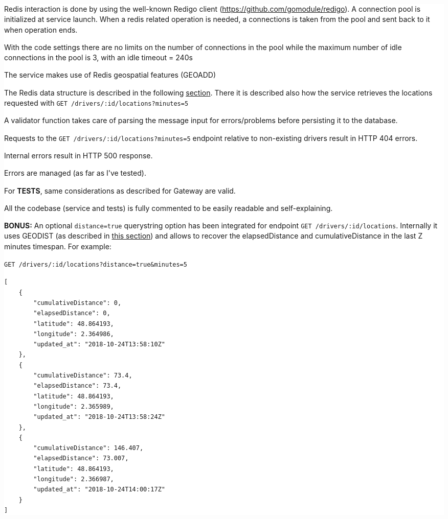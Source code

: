 Redis interaction is done by using the well-known Redigo client (<https://github.com/gomodule/redigo>).
A connection pool is initialized at service launch. When a redis related operation is needed, a connections is taken from the pool and sent back to it when operation ends. 

With the code settings there are no limits on the number of connections in the pool while the maximum number of idle connections in the pool is 3, with an idle timeout = 240s

The service makes use of Redis geospatial features (GEOADD)

The Redis data structure is described in the following [section](#data). There it is described also how the service retrieves the locations requested with `GET /drivers/:id/locations?minutes=5`

A validator function takes care of parsing the message input for errors/problems before persisting it to the database.

Requests to the `GET /drivers/:id/locations?minutes=5` endpoint relative to non-existing drivers result in HTTP 404 errors.

Internal errors result in HTTP 500 response.

Errors are managed (as far as I've tested).

For **TESTS**, same considerations as described for Gateway are valid.

All the codebase (service and tests) is fully commented to be easily readable and self-explaining.

**BONUS:** An optional `distance=true` querystring option has been integrated for endpoint `GET /drivers/:id/locations`. Internally it uses GEODIST (as described in [this section](#data)) and allows to recover the elapsedDistance and cumulativeDistance in the last Z minutes timespan. For example:

`GET /drivers/:id/locations?distance=true&minutes=5` 
```
[
    {
        "cumulativeDistance": 0,
        "elapsedDistance": 0,
        "latitude": 48.864193,
        "longitude": 2.364986,
        "updated_at": "2018-10-24T13:58:10Z"
    },
    {
        "cumulativeDistance": 73.4,
        "elapsedDistance": 73.4,
        "latitude": 48.864193,
        "longitude": 2.365989,
        "updated_at": "2018-10-24T13:58:24Z"
    },
    {
        "cumulativeDistance": 146.407,
        "elapsedDistance": 73.007,
        "latitude": 48.864193,
        "longitude": 2.366987,
        "updated_at": "2018-10-24T14:00:17Z"
    }
]
```
